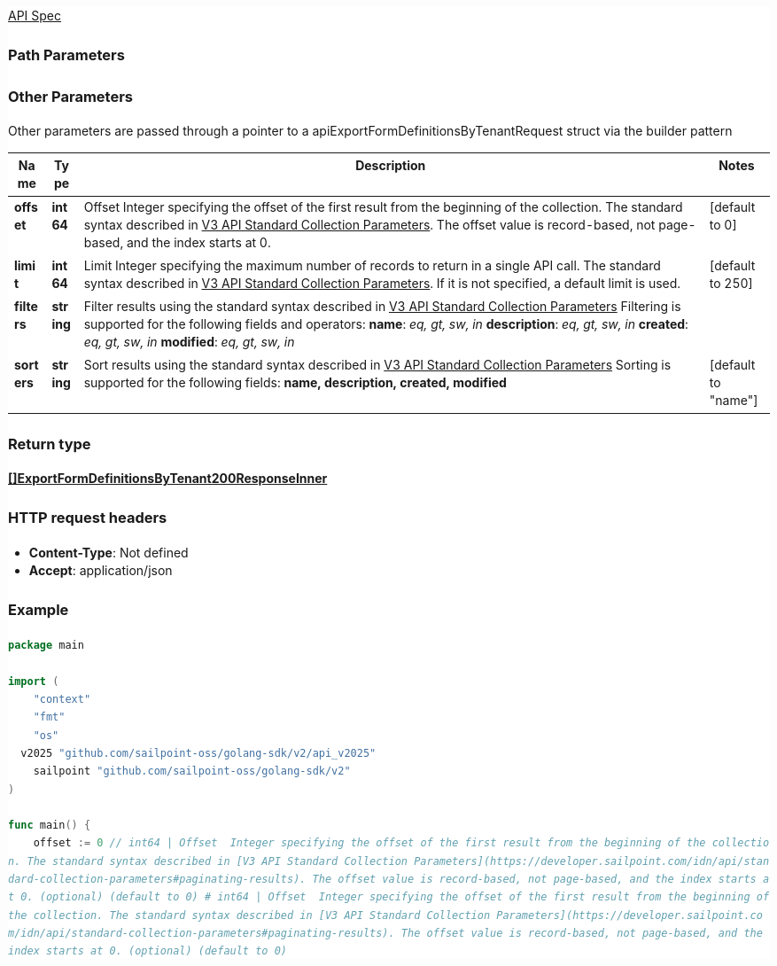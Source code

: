[API Spec](https://developer.sailpoint.com/docs/api/v2025/export-form-definitions-by-tenant)

### Path Parameters



### Other Parameters

Other parameters are passed through a pointer to a apiExportFormDefinitionsByTenantRequest struct via the builder pattern


Name | Type | Description  | Notes
------------- | ------------- | ------------- | -------------
 **offset** | **int64** | Offset  Integer specifying the offset of the first result from the beginning of the collection. The standard syntax described in [V3 API Standard Collection Parameters](https://developer.sailpoint.com/idn/api/standard-collection-parameters#paginating-results). The offset value is record-based, not page-based, and the index starts at 0. | [default to 0]
 **limit** | **int64** | Limit  Integer specifying the maximum number of records to return in a single API call. The standard syntax described in [V3 API Standard Collection Parameters](https://developer.sailpoint.com/idn/api/standard-collection-parameters#paginating-results). If it is not specified, a default limit is used. | [default to 250]
 **filters** | **string** | Filter results using the standard syntax described in [V3 API Standard Collection Parameters](https://developer.sailpoint.com/idn/api/standard-collection-parameters#filtering-results)  Filtering is supported for the following fields and operators:  **name**: *eq, gt, sw, in*  **description**: *eq, gt, sw, in*  **created**: *eq, gt, sw, in*  **modified**: *eq, gt, sw, in* | 
 **sorters** | **string** | Sort results using the standard syntax described in [V3 API Standard Collection Parameters](https://developer.sailpoint.com/idn/api/standard-collection-parameters#sorting-results)  Sorting is supported for the following fields: **name, description, created, modified** | [default to &quot;name&quot;]

### Return type

[**[]ExportFormDefinitionsByTenant200ResponseInner**](../models/export-form-definitions-by-tenant200-response-inner)

### HTTP request headers

- **Content-Type**: Not defined
- **Accept**: application/json

### Example

```go
package main

import (
	"context"
	"fmt"
	"os"
  v2025 "github.com/sailpoint-oss/golang-sdk/v2/api_v2025"
	sailpoint "github.com/sailpoint-oss/golang-sdk/v2"
)

func main() {
    offset := 0 // int64 | Offset  Integer specifying the offset of the first result from the beginning of the collection. The standard syntax described in [V3 API Standard Collection Parameters](https://developer.sailpoint.com/idn/api/standard-collection-parameters#paginating-results). The offset value is record-based, not page-based, and the index starts at 0. (optional) (default to 0) # int64 | Offset  Integer specifying the offset of the first result from the beginning of the collection. The standard syntax described in [V3 API Standard Collection Parameters](https://developer.sailpoint.com/idn/api/standard-collection-parameters#paginating-results). The offset value is record-based, not page-based, and the index starts at 0. (optional) (default to 0)
```
